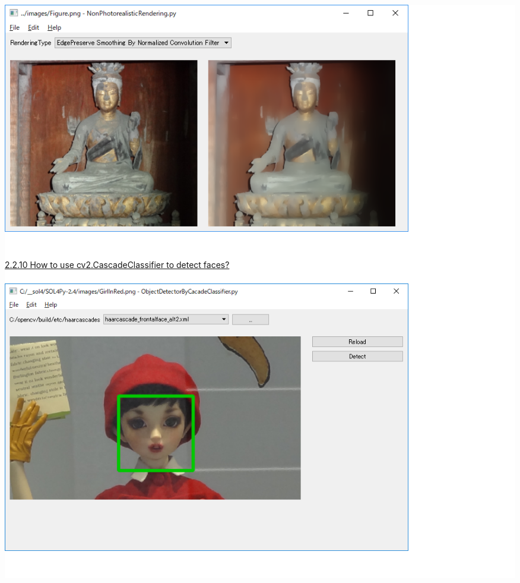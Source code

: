 <img src="./asset/opencv/NonPhotorealisticRendering.png" width="680" height="auto"   >
</a>
</a>
<br>
<br>
<br>
<a name="2.2.10">
<a href="./opencv/ObjectDetectorByCacadeClassifier.py">2.2.10 How to use cv2.CascadeClassifier to detect faces?<br><br>
<img src="./asset/opencv/ObjectDetectorByCacadeClassifier.png" width="680" height="auto"   >
</a>
</a>
<br>
<br>
<br>